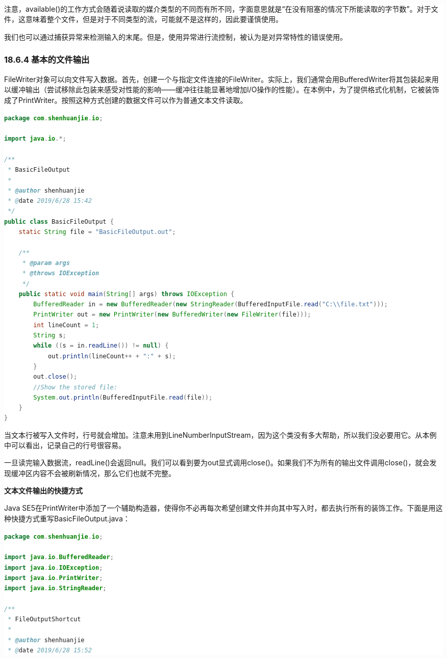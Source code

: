 注意，available()的工作方式会随着说读取的媒介类型的不同而有所不同，字面意思就是“在没有阻塞的情况下所能读取的字节数”。对于文件，这意味着整个文件，但是对于不同类型的流，可能就不是这样的，因此要谨慎使用。

我们也可以通过捕获异常来检测输入的末尾。但是，使用异常进行流控制，被认为是对异常特性的错误使用。

### 18.6.4 基本的文件输出

FileWriter对象可以向文件写入数据。首先，创建一个与指定文件连接的FileWriter。实际上，我们通常会用BufferedWriter将其包装起来用以缓冲输出（尝试移除此包装来感受对性能的影响——缓冲往往能显著地增加I/O操作的性能）。在本例中，为了提供格式化机制，它被装饰成了PrintWriter。按照这种方式创建的数据文件可以作为普通文本文件读取。

```java
package com.shenhuanjie.io;

import java.io.*;

/**
 * BasicFileOutput
 *
 * @author shenhuanjie
 * @date 2019/6/28 15:42
 */
public class BasicFileOutput {
    static String file = "BasicFileOutput.out";

    /**
     * @param args
     * @throws IOException
     */
    public static void main(String[] args) throws IOException {
        BufferedReader in = new BufferedReader(new StringReader(BufferedInputFile.read("C:\\file.txt")));
        PrintWriter out = new PrintWriter(new BufferedWriter(new FileWriter(file)));
        int lineCount = 1;
        String s;
        while ((s = in.readLine()) != null) {
            out.println(lineCount++ + ":" + s);
        }
        out.close();
        //Show the stored file:
        System.out.println(BufferedInputFile.read(file));
    }
}

```

当文本行被写入文件时，行号就会增加。注意未用到LineNumberInputStream，因为这个类没有多大帮助，所以我们没必要用它。从本例中可以看出，记录自己的行号很容易。

一旦读完输入数据流，readLine()会返回null。我们可以看到要为out显式调用close()。如果我们不为所有的输出文件调用close()，就会发现缓冲区内容不会被刷新情况，那么它们也就不完整。

**文本文件输出的快捷方式**

Java SE5在PrintWriter中添加了一个辅助构造器，使得你不必再每次希望创建文件并向其中写入时，都去执行所有的装饰工作。下面是用这种快捷方式重写BasicFileOutput.java：

```java
package com.shenhuanjie.io;

import java.io.BufferedReader;
import java.io.IOException;
import java.io.PrintWriter;
import java.io.StringReader;

/**
 * FileOutputShortcut
 *
 * @author shenhuanjie
 * @date 2019/6/28 15:52
```